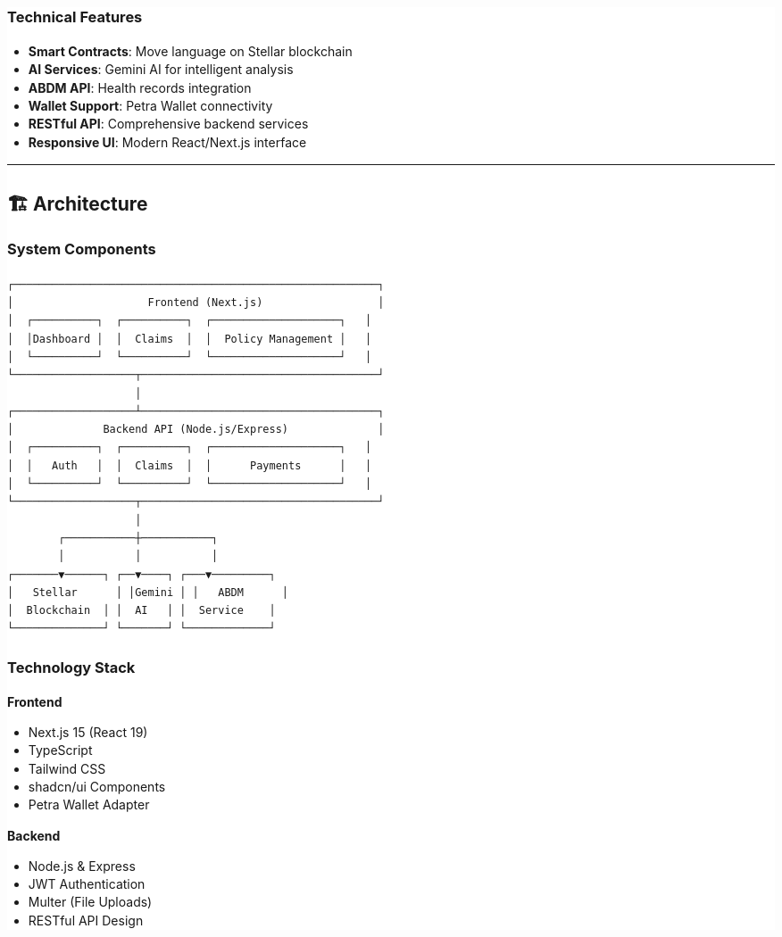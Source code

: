 ### Technical Features

- **Smart Contracts**: Move language on Stellar blockchain
- **AI Services**: Gemini AI for intelligent analysis
- **ABDM API**: Health records integration
- **Wallet Support**: Petra Wallet connectivity
- **RESTful API**: Comprehensive backend services
- **Responsive UI**: Modern React/Next.js interface

---

## 🏗️ Architecture

### System Components

```
┌─────────────────────────────────────────────────────────┐
│                     Frontend (Next.js)                  │
│  ┌──────────┐  ┌──────────┐  ┌────────────────────┐   │
│  │Dashboard │  │  Claims  │  │  Policy Management │   │
│  └──────────┘  └──────────┘  └────────────────────┘   │
└───────────────────┬─────────────────────────────────────┘
                    │
┌───────────────────┴─────────────────────────────────────┐
│              Backend API (Node.js/Express)              │
│  ┌──────────┐  ┌──────────┐  ┌────────────────────┐   │
│  │   Auth   │  │  Claims  │  │      Payments      │   │
│  └──────────┘  └──────────┘  └────────────────────┘   │
└───────────────────┬─────────────────────────────────────┘
                    │
        ┌───────────┼───────────┐
        │           │           │
┌───────▼──────┐ ┌──▼────┐ ┌───▼─────────┐
│   Stellar      │ │Gemini │ │   ABDM      │
│  Blockchain  │ │  AI   │ │  Service    │
└──────────────┘ └───────┘ └─────────────┘
```

### Technology Stack

**Frontend**
- Next.js 15 (React 19)
- TypeScript
- Tailwind CSS
- shadcn/ui Components
- Petra Wallet Adapter

**Backend**
- Node.js & Express
- JWT Authentication
- Multer (File Uploads)
- RESTful API Design

